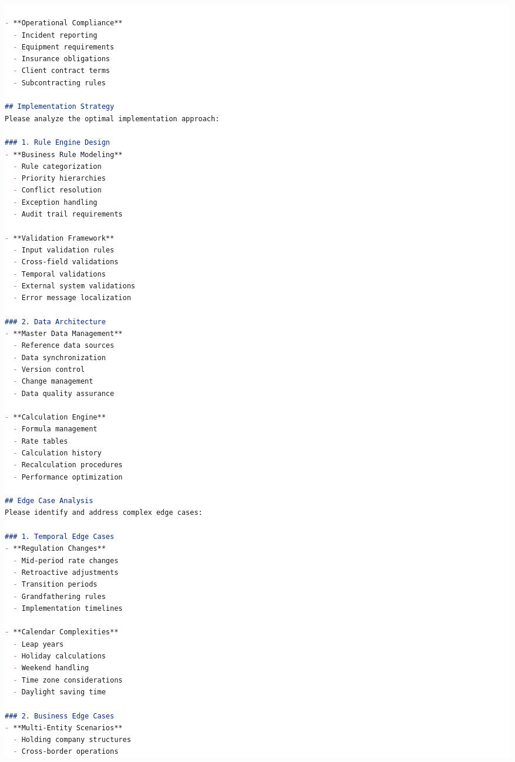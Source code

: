 ```markdown

- **Operational Compliance**
  - Incident reporting
  - Equipment requirements
  - Insurance obligations
  - Client contract terms
  - Subcontracting rules

## Implementation Strategy
Please analyze the optimal implementation approach:

### 1. Rule Engine Design
- **Business Rule Modeling**
  - Rule categorization
  - Priority hierarchies
  - Conflict resolution
  - Exception handling
  - Audit trail requirements

- **Validation Framework**
  - Input validation rules
  - Cross-field validations
  - Temporal validations
  - External system validations
  - Error message localization

### 2. Data Architecture
- **Master Data Management**
  - Reference data sources
  - Data synchronization
  - Version control
  - Change management
  - Data quality assurance

- **Calculation Engine**
  - Formula management
  - Rate tables
  - Calculation history
  - Recalculation procedures
  - Performance optimization

## Edge Case Analysis
Please identify and address complex edge cases:

### 1. Temporal Edge Cases
- **Regulation Changes**
  - Mid-period rate changes
  - Retroactive adjustments
  - Transition periods
  - Grandfathering rules
  - Implementation timelines

- **Calendar Complexities**
  - Leap years
  - Holiday calculations
  - Weekend handling
  - Time zone considerations
  - Daylight saving time

### 2. Business Edge Cases
- **Multi-Entity Scenarios**
  - Holding company structures
  - Cross-border operations
```